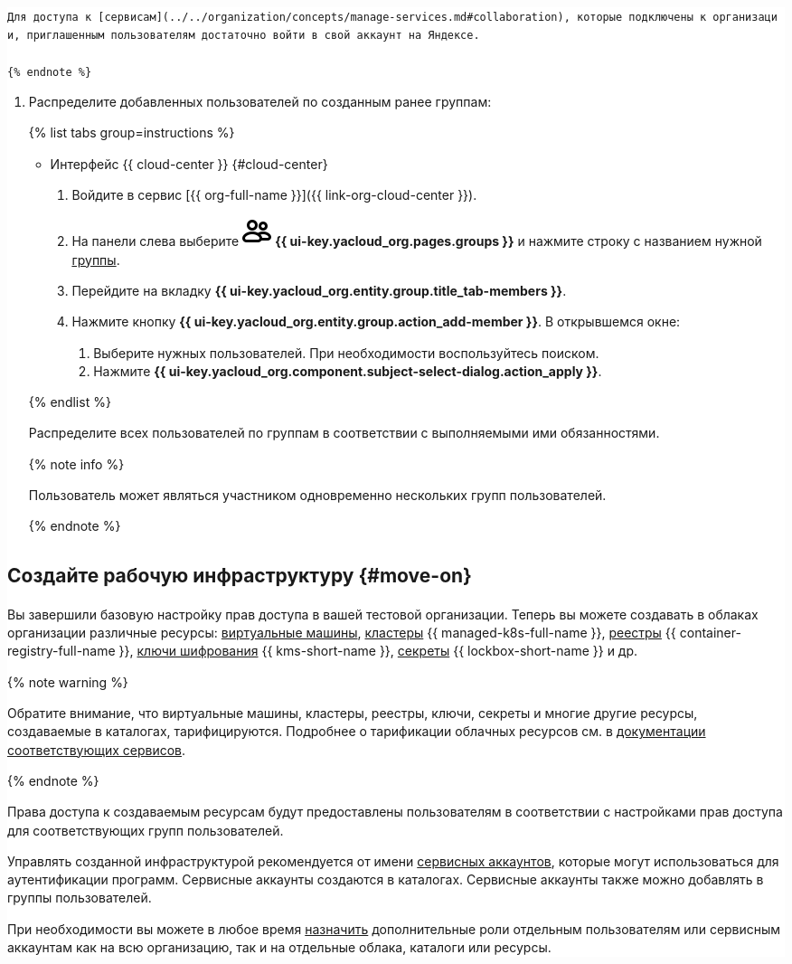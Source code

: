     Для доступа к [сервисам](../../organization/concepts/manage-services.md#collaboration), которые подключены к организации, приглашенным пользователям достаточно войти в свой аккаунт на Яндексе.

    {% endnote %}

1. Распределите добавленных пользователей по созданным ранее группам:

    {% list tabs group=instructions %}

    - Интерфейс {{ cloud-center }} {#cloud-center}

      1. Войдите в сервис [{{ org-full-name }}]({{ link-org-cloud-center }}).
      1. На панели слева выберите ![groups](../../_assets/console-icons/persons.svg) **{{ ui-key.yacloud_org.pages.groups }}** и нажмите строку с названием нужной [группы](../../organization/concepts/groups.md).
      1. Перейдите на вкладку **{{ ui-key.yacloud_org.entity.group.title_tab-members }}**.
      1. Нажмите кнопку **{{ ui-key.yacloud_org.entity.group.action_add-member }}**. В открывшемся окне:

          1. Выберите нужных пользователей. При необходимости воспользуйтесь поиском.
          1. Нажмите **{{ ui-key.yacloud_org.component.subject-select-dialog.action_apply }}**.

    {% endlist %}

    Распределите всех пользователей по группам в соответствии с выполняемыми ими обязанностями.

    {% note info %}

    Пользователь может являться участником одновременно нескольких групп пользователей.

    {% endnote %}

## Создайте рабочую инфраструктуру {#move-on}

Вы завершили базовую настройку прав доступа в вашей тестовой организации. Теперь вы можете создавать в облаках организации различные ресурсы: [виртуальные машины](../../compute/operations/vm-create/create-linux-vm.md), [кластеры](../../managed-kubernetes/quickstart.md#kubernetes-cluster-create) {{ managed-k8s-full-name }}, [реестры](../../container-registry/operations/registry/registry-create.md) {{ container-registry-full-name }}, [ключи шифрования](../../kms/operations/key.md#create) {{ kms-short-name }}, [секреты](../../lockbox/operations/secret-create.md) {{ lockbox-short-name }} и др.

{% note warning %}

Обратите внимание, что виртуальные машины, кластеры, реестры, ключи, секреты и многие другие ресурсы, создаваемые в каталогах, тарифицируются. Подробнее о тарификации облачных ресурсов см. в [документации соответствующих сервисов](../../billing/pricing.md#billable).

{% endnote %}

Права доступа к создаваемым ресурсам будут предоставлены пользователям в соответствии с настройками прав доступа для соответствующих групп пользователей.

Управлять созданной инфраструктурой рекомендуется от имени [сервисных аккаунтов](/iam/concepts/users/service-accounts), которые могут использоваться для аутентификации программ. Сервисные аккаунты создаются в каталогах. Сервисные аккаунты также можно добавлять в группы пользователей.

При необходимости вы можете в любое время [назначить](../../iam/operations/roles/grant.md) дополнительные роли отдельным пользователям или сервисным аккаунтам как на всю организацию, так и на отдельные облака, каталоги или ресурсы.
